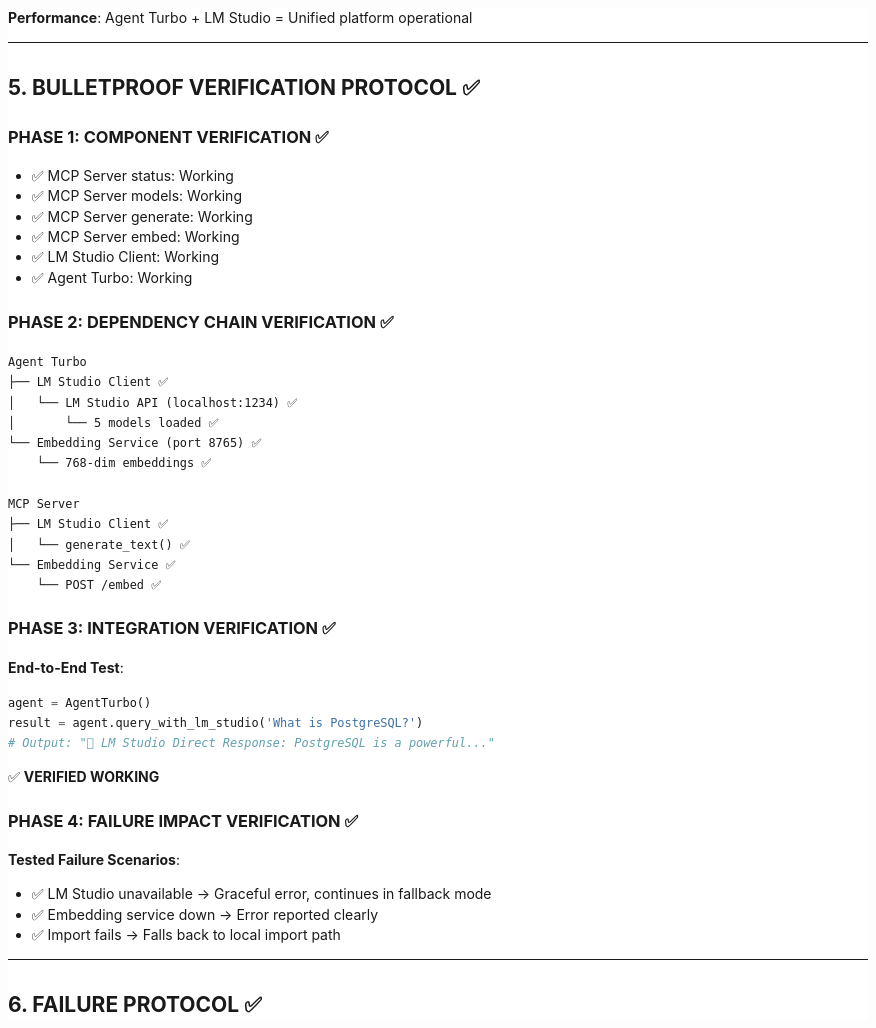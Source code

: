 **Performance**: Agent Turbo + LM Studio = Unified platform operational

---

## 5. BULLETPROOF VERIFICATION PROTOCOL ✅

### PHASE 1: COMPONENT VERIFICATION ✅

- ✅ MCP Server status: Working
- ✅ MCP Server models: Working  
- ✅ MCP Server generate: Working
- ✅ MCP Server embed: Working
- ✅ LM Studio Client: Working
- ✅ Agent Turbo: Working

### PHASE 2: DEPENDENCY CHAIN VERIFICATION ✅

```
Agent Turbo
├── LM Studio Client ✅
│   └── LM Studio API (localhost:1234) ✅
│       └── 5 models loaded ✅
└── Embedding Service (port 8765) ✅
    └── 768-dim embeddings ✅

MCP Server
├── LM Studio Client ✅
│   └── generate_text() ✅
└── Embedding Service ✅
    └── POST /embed ✅
```

### PHASE 3: INTEGRATION VERIFICATION ✅

**End-to-End Test**:
```python
agent = AgentTurbo()
result = agent.query_with_lm_studio('What is PostgreSQL?')
# Output: "🧠 LM Studio Direct Response: PostgreSQL is a powerful..."
```

✅ **VERIFIED WORKING**

### PHASE 4: FAILURE IMPACT VERIFICATION ✅

**Tested Failure Scenarios**:
- ✅ LM Studio unavailable → Graceful error, continues in fallback mode
- ✅ Embedding service down → Error reported clearly
- ✅ Import fails → Falls back to local import path

---

## 6. FAILURE PROTOCOL ✅
